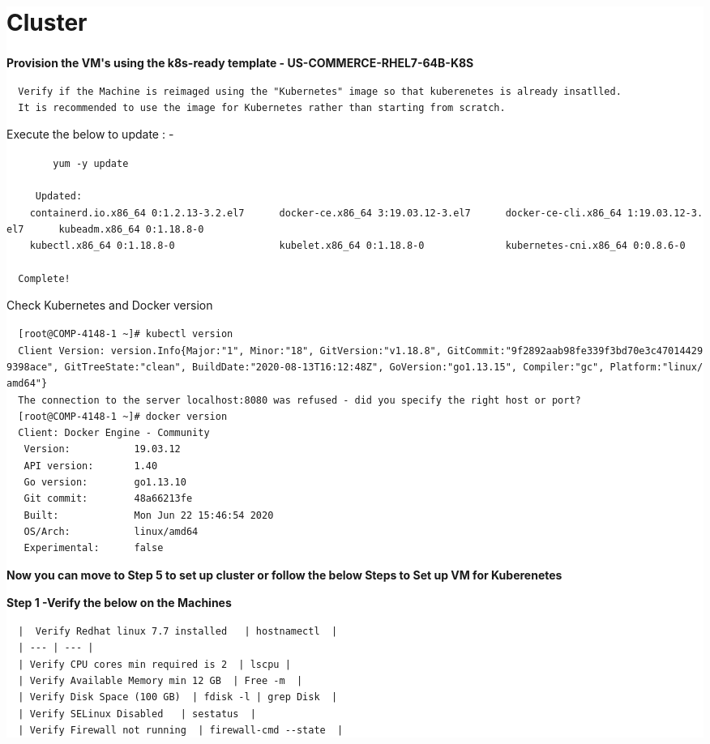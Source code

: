 # Cluster

**Provision the VM's using the k8s-ready template - US-COMMERCE-RHEL7-64B-K8S**

      Verify if the Machine is reimaged using the "Kubernetes" image so that kuberenetes is already insatlled. 
      It is recommended to use the image for Kubernetes rather than starting from scratch.
   
  Execute the below to update  : - 
            
            yum -y update
         
         Updated:
        containerd.io.x86_64 0:1.2.13-3.2.el7      docker-ce.x86_64 3:19.03.12-3.el7      docker-ce-cli.x86_64 1:19.03.12-3.el7      kubeadm.x86_64 0:1.18.8-0
        kubectl.x86_64 0:1.18.8-0                  kubelet.x86_64 0:1.18.8-0              kubernetes-cni.x86_64 0:0.8.6-0

      Complete!

Check Kubernetes and Docker version 

      [root@COMP-4148-1 ~]# kubectl version
      Client Version: version.Info{Major:"1", Minor:"18", GitVersion:"v1.18.8", GitCommit:"9f2892aab98fe339f3bd70e3c470144299398ace", GitTreeState:"clean", BuildDate:"2020-08-13T16:12:48Z", GoVersion:"go1.13.15", Compiler:"gc", Platform:"linux/amd64"}
      The connection to the server localhost:8080 was refused - did you specify the right host or port?
      [root@COMP-4148-1 ~]# docker version
      Client: Docker Engine - Community
       Version:           19.03.12
       API version:       1.40
       Go version:        go1.13.10
       Git commit:        48a66213fe
       Built:             Mon Jun 22 15:46:54 2020
       OS/Arch:           linux/amd64
       Experimental:      false
            

**Now you can move to Step 5 to set up cluster or follow the below Steps to Set up VM for Kuberenetes** 
 

**Step 1 -Verify the below on the Machines**

      |  Verify Redhat linux 7.7 installed   | hostnamectl  |
      | --- | --- |
      | Verify CPU cores min required is 2  | lscpu |
      | Verify Available Memory min 12 GB  | Free -m  |
      | Verify Disk Space (100 GB)  | fdisk -l | grep Disk  |
      | Verify SELinux Disabled   | sestatus  |
      | Verify Firewall not running  | firewall-cmd --state  |
